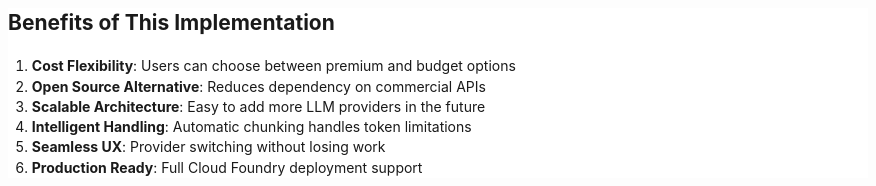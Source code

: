 ## Benefits of This Implementation

1. **Cost Flexibility**: Users can choose between premium and budget options
2. **Open Source Alternative**: Reduces dependency on commercial APIs
3. **Scalable Architecture**: Easy to add more LLM providers in the future
4. **Intelligent Handling**: Automatic chunking handles token limitations
5. **Seamless UX**: Provider switching without losing work
6. **Production Ready**: Full Cloud Foundry deployment support
